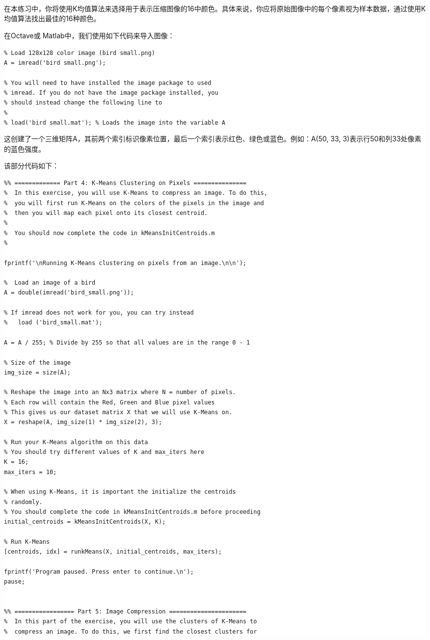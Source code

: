 在本练习中，你将使用K均值算法来选择用于表示压缩图像的16中颜色。具体来说，你应将原始图像中的每个像素视为样本数据，通过使用K均值算法找出最佳的16种颜色。   

在Octave或 Matlab中，我们使用如下代码来导入图像：  

```
% Load 128x128 color image (bird small.png)
A = imread('bird small.png');

% You will need to have installed the image package to used
% imread. If you do not have the image package installed, you
% should instead change the following line to
%
% load('bird small.mat'); % Loads the image into the variable A
```  

这创建了一个三维矩阵A，其前两个索引标识像素位置，最后一个索引表示红色、绿色或蓝色。例如：A(50, 33, 3)表示行50和列33处像素的蓝色强度。

该部分代码如下：  

```
%% ============= Part 4: K-Means Clustering on Pixels ===============
%  In this exercise, you will use K-Means to compress an image. To do this,
%  you will first run K-Means on the colors of the pixels in the image and
%  then you will map each pixel onto its closest centroid.
%  
%  You should now complete the code in kMeansInitCentroids.m
%

fprintf('\nRunning K-Means clustering on pixels from an image.\n\n');

%  Load an image of a bird
A = double(imread('bird_small.png'));

% If imread does not work for you, you can try instead
%   load ('bird_small.mat');

A = A / 255; % Divide by 255 so that all values are in the range 0 - 1

% Size of the image
img_size = size(A);

% Reshape the image into an Nx3 matrix where N = number of pixels.
% Each row will contain the Red, Green and Blue pixel values
% This gives us our dataset matrix X that we will use K-Means on.
X = reshape(A, img_size(1) * img_size(2), 3);

% Run your K-Means algorithm on this data
% You should try different values of K and max_iters here
K = 16; 
max_iters = 10;

% When using K-Means, it is important the initialize the centroids
% randomly. 
% You should complete the code in kMeansInitCentroids.m before proceeding
initial_centroids = kMeansInitCentroids(X, K);

% Run K-Means
[centroids, idx] = runkMeans(X, initial_centroids, max_iters);

fprintf('Program paused. Press enter to continue.\n');
pause;


%% ================= Part 5: Image Compression ======================
%  In this part of the exercise, you will use the clusters of K-Means to
%  compress an image. To do this, we first find the closest clusters for
```